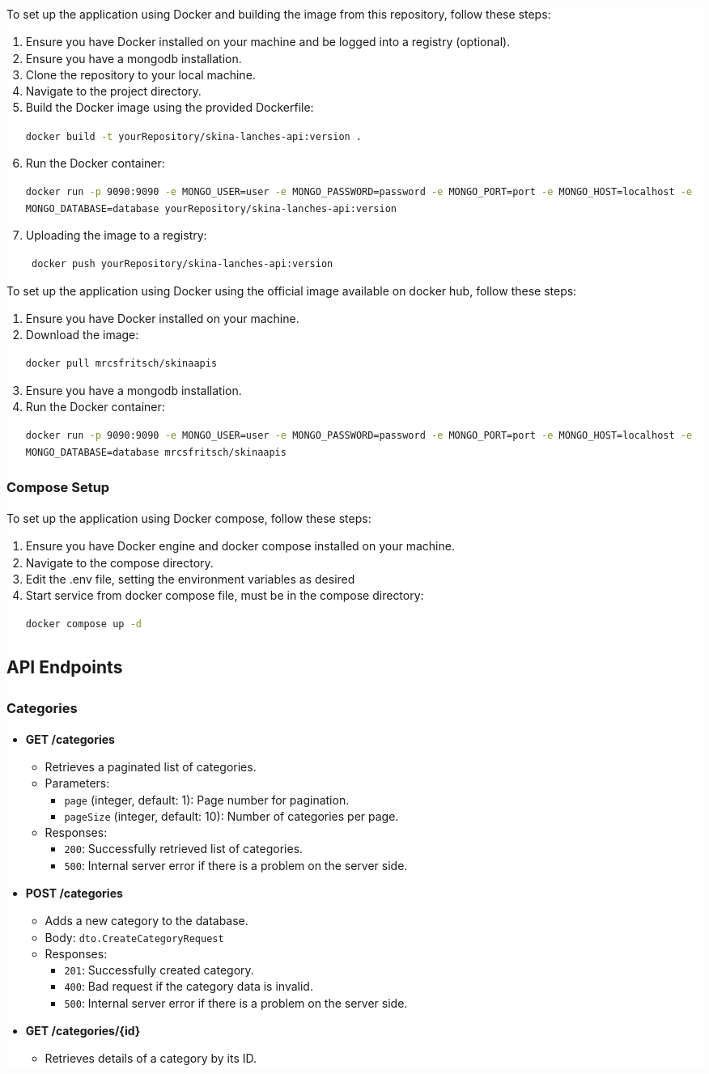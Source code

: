 To set up the application using Docker and building the image from this repository, follow these steps:

1. Ensure you have Docker installed on your machine and be logged into a registry (optional).
2. Ensure you have a mongodb installation.
3. Clone the repository to your local machine.
4. Navigate to the project directory.
5. Build the Docker image using the provided Dockerfile:
   ```sh
   docker build -t yourRepository/skina-lanches-api:version .
6. Run the Docker container:
    ```sh
    docker run -p 9090:9090 -e MONGO_USER=user -e MONGO_PASSWORD=password -e MONGO_PORT=port -e MONGO_HOST=localhost -e MONGO_DATABASE=database yourRepository/skina-lanches-api:version
7. Uploading the image to a registry:
   ```sh
    docker push yourRepository/skina-lanches-api:version

To set up the application using Docker using the official image available on docker hub, follow these steps:

1. Ensure you have Docker installed on your machine.
2. Download the image:
   ```sh
   docker pull mrcsfritsch/skinaapis
3. Ensure you have a mongodb installation.
4. Run the Docker container:
    ```sh
    docker run -p 9090:9090 -e MONGO_USER=user -e MONGO_PASSWORD=password -e MONGO_PORT=port -e MONGO_HOST=localhost -e MONGO_DATABASE=database mrcsfritsch/skinaapis
   
### Compose Setup

To set up the application using Docker compose, follow these steps:

1. Ensure you have Docker engine and docker compose installed on your machine.
2. Navigate to the compose directory.
3. Edit the .env file, setting the environment variables as desired
4. Start service from docker compose file, must be in the compose directory:
   ```sh
   docker compose up -d

## API Endpoints

### Categories

- **GET /categories**
  - Retrieves a paginated list of categories.
  - Parameters:
    - `page` (integer, default: 1): Page number for pagination.
    - `pageSize` (integer, default: 10): Number of categories per page.
  - Responses:
    - `200`: Successfully retrieved list of categories.
    - `500`: Internal server error if there is a problem on the server side.

- **POST /categories**
  - Adds a new category to the database.
  - Body: `dto.CreateCategoryRequest`
  - Responses:
    - `201`: Successfully created category.
    - `400`: Bad request if the category data is invalid.
    - `500`: Internal server error if there is a problem on the server side.

- **GET /categories/{id}**
  - Retrieves details of a category by its ID.
   ```